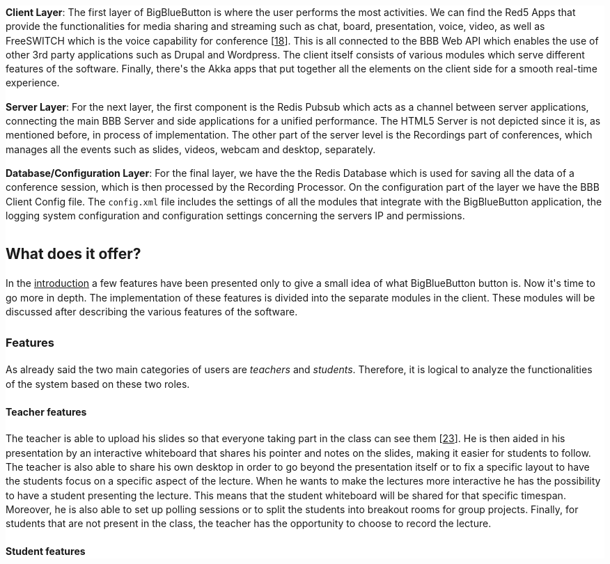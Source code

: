 

**Client Layer**: The first layer of BigBlueButton is where the user performs the most activities. We can find the Red5 Apps that provide the functionalities for media sharing and streaming such as chat, board, presentation, voice, video, as well as FreeSWITCH which is the voice capability for conference [[18](#architecture)]. This is all connected to the BBB Web API which enables the use of other 3rd party applications such as Drupal and Wordpress.
The client itself consists of various modules which serve different features of the software.
Finally, there's the Akka apps that put together all the elements on the client side for a smooth real-time experience.

**Server Layer**: For the next layer, the first component is the Redis Pubsub which acts as a channel between server applications, connecting the main BBB Server and side applications for a unified performance. The HTML5 Server is not depicted since it is, as mentioned before, in process of implementation. The other part of the server level is the Recordings part of conferences, which manages all the events such as slides, videos, webcam and desktop, separately.

**Database/Configuration Layer**: For the final layer, we have the the Redis Database which is used for saving all the data of a conference session, which is then processed by the Recording Processor. On the configuration part of the layer we have the BBB Client Config file. The `config.xml` file includes the settings of all the modules that integrate with the BigBlueButton application, the logging system configuration and configuration settings concerning the servers IP and permissions.

## What does it offer?

In the [introduction](#introduction) a few features have been presented only to give a small idea of what BigBlueButton button is.
Now it's time to go more in depth.
The implementation of these features is divided into the separate modules in the client.
These modules will be discussed after describing the various features of the software.

### Features

As already said the two main categories of users are _teachers_ and _students_.
Therefore, it is logical to analyze the functionalities of the system based on these two roles.

#### Teacher features

The teacher is able to upload his slides so that everyone taking part in the class can see them [[23](#teacher-video)].
He is then aided in his presentation by an interactive whiteboard that shares his pointer and notes on the slides, making it easier for students to follow.
The teacher is also able to share his own desktop in order to go beyond the presentation itself or to fix a specific layout to have the students focus on a specific aspect of the lecture.
When he wants to make the lectures more interactive he has the possibility to have a student presenting the lecture.
This means that the student whiteboard will be shared for that specific timespan.
Moreover, he is also able to set up polling sessions or to split the students into breakout rooms for group projects.
Finally, for students that are not present in the class, the teacher has the opportunity to choose to record the lecture.

#### Student features
